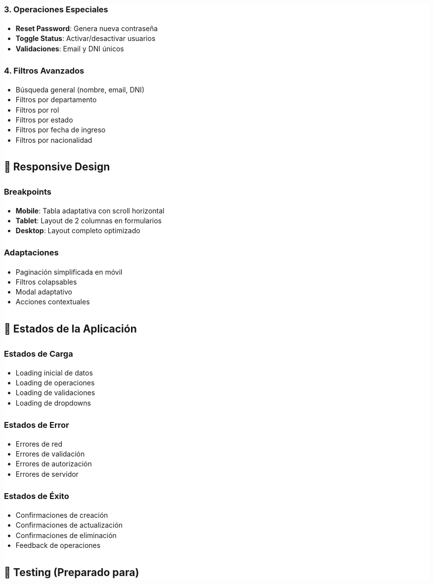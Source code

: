### 3. Operaciones Especiales
- **Reset Password**: Genera nueva contraseña
- **Toggle Status**: Activar/desactivar usuarios
- **Validaciones**: Email y DNI únicos

### 4. Filtros Avanzados
- Búsqueda general (nombre, email, DNI)
- Filtros por departamento
- Filtros por rol
- Filtros por estado
- Filtros por fecha de ingreso
- Filtros por nacionalidad

## 📱 Responsive Design

### Breakpoints
- **Mobile**: Tabla adaptativa con scroll horizontal
- **Tablet**: Layout de 2 columnas en formularios
- **Desktop**: Layout completo optimizado

### Adaptaciones
- Paginación simplificada en móvil
- Filtros colapsables
- Modal adaptativo
- Acciones contextuales

## 🔄 Estados de la Aplicación

### Estados de Carga
- Loading inicial de datos
- Loading de operaciones
- Loading de validaciones
- Loading de dropdowns

### Estados de Error
- Errores de red
- Errores de validación
- Errores de autorización
- Errores de servidor

### Estados de Éxito
- Confirmaciones de creación
- Confirmaciones de actualización
- Confirmaciones de eliminación
- Feedback de operaciones

## 🧪 Testing (Preparado para)
